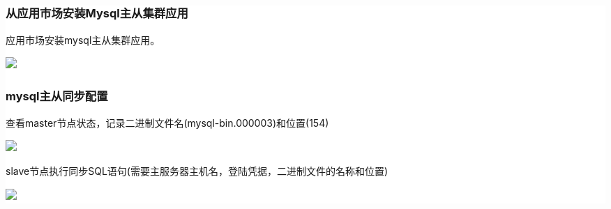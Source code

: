 

### 从应用市场安装Mysql主从集群应用

应用市场安装mysql主从集群应用。

<img src="https://grstatic.oss-cn-shanghai.aliyuncs.com/images/docs/5.0/advanced-scenarios/create_mysql_cluster_instance.jpg" width="80%">

### mysql主从同步配置

​    查看master节点状态，记录二进制文件名(mysql-bin.000003)和位置(154)

<img src="https://grstatic.oss-cn-shanghai.aliyuncs.com/images/article/20181204/1028337-20181204175039003-207802438.png" width="80%">

​    slave节点执行同步SQL语句(需要主服务器主机名，登陆凭据，二进制文件的名称和位置)

<img src="https://grstatic.oss-cn-shanghai.aliyuncs.com/images/article/20181204/1028337-20181204175242854-1718088857.png" width="80%">


